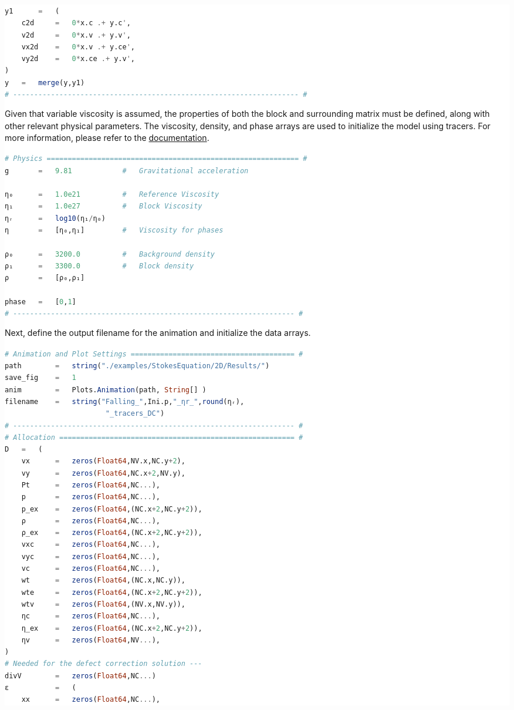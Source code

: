 ```Julia
y1      =   (
    c2d     =   0*x.c .+ y.c',
    v2d     =   0*x.v .+ y.v',
    vx2d    =   0*x.v .+ y.ce',
    vy2d    =   0*x.ce .+ y.v',
)
y   =   merge(y,y1)
# -------------------------------------------------------------------- #
```

Given that variable viscosity is assumed, the properties of both the block and surrounding matrix must be defined, along with other relevant physical parameters. The viscosity, density, and phase arrays are used to initialize the model using tracers. For more information, please refer to the [documentation](../Ini.md).

```Julia
# Physics ============================================================ #
g       =   9.81            #   Gravitational acceleration

η₀      =   1.0e21          #   Reference Viscosity
η₁      =   1.0e27          #   Block Viscosity
ηᵣ      =   log10(η₁/η₀)
η       =   [η₀,η₁]         #   Viscosity for phases

ρ₀      =   3200.0          #   Background density
ρ₁      =   3300.0          #   Block density
ρ       =   [ρ₀,ρ₁] 

phase   =   [0,1]
# ------------------------------------------------------------------- #
```

Next, define the output filename for the animation and initialize the data arrays. 

```Julia
# Animation and Plot Settings ======================================= #
path        =   string("./examples/StokesEquation/2D/Results/")
save_fig    =   1
anim        =   Plots.Animation(path, String[] )
filename    =   string("Falling_",Ini.p,"_ηr_",round(ηᵣ),
                        "_tracers_DC")
# ------------------------------------------------------------------- #
# Allocation ======================================================== #
D   =   (
    vx      =   zeros(Float64,NV.x,NC.y+2),
    vy      =   zeros(Float64,NC.x+2,NV.y),
    Pt      =   zeros(Float64,NC...),
    p       =   zeros(Float64,NC...),
    p_ex    =   zeros(Float64,(NC.x+2,NC.y+2)),
    ρ       =   zeros(Float64,NC...),
    ρ_ex    =   zeros(Float64,(NC.x+2,NC.y+2)),
    vxc     =   zeros(Float64,NC...),
    vyc     =   zeros(Float64,NC...),
    vc      =   zeros(Float64,NC...),
    wt      =   zeros(Float64,(NC.x,NC.y)),
    wte     =   zeros(Float64,(NC.x+2,NC.y+2)),
    wtv     =   zeros(Float64,(NV.x,NV.y)),
    ηc      =   zeros(Float64,NC...),
    η_ex    =   zeros(Float64,(NC.x+2,NC.y+2)),
    ηv      =   zeros(Float64,NV...),
)
# Needed for the defect correction solution ---
divV        =   zeros(Float64,NC...)
ε           =   (
    xx      =   zeros(Float64,NC...), 
```